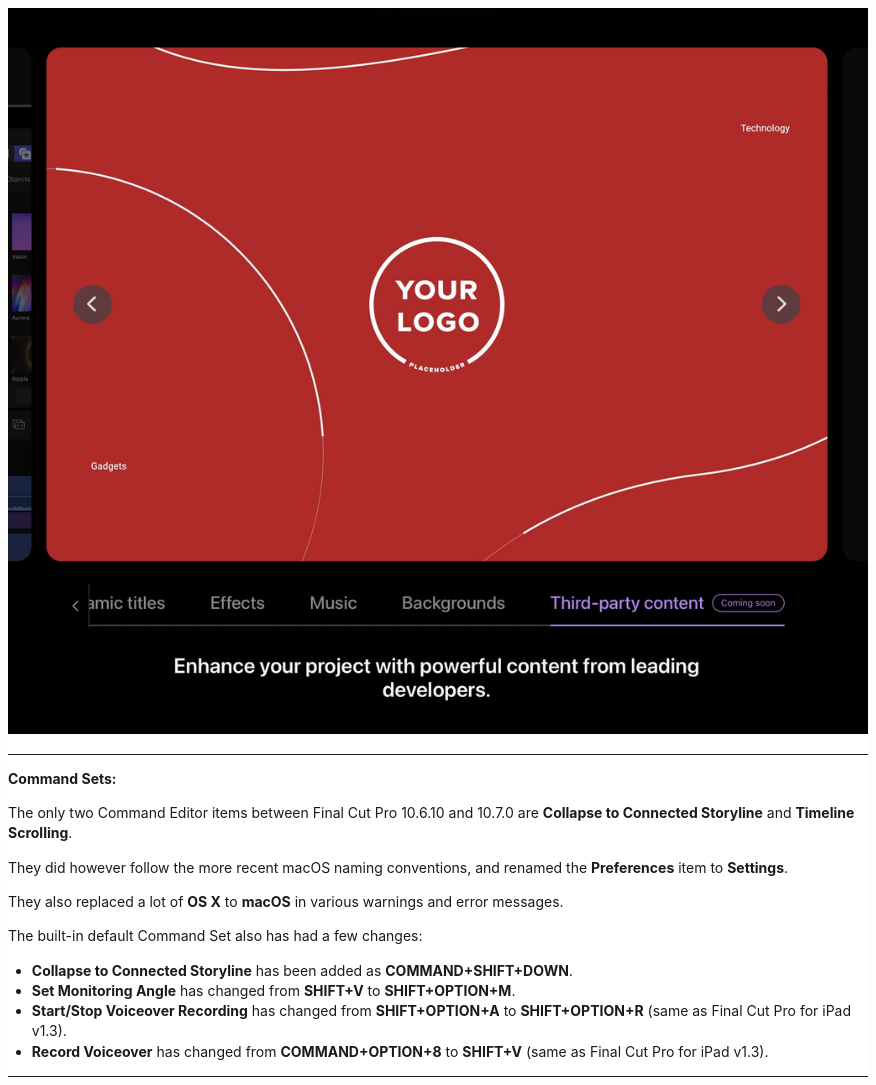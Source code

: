 ![](/static/third-party-ipad-content-coming-soon.jpg)

---

**Command Sets:**

The only two Command Editor items between Final Cut Pro 10.6.10 and 10.7.0 are **Collapse to Connected Storyline** and **Timeline Scrolling**.

They did however follow the more recent macOS naming conventions, and renamed the **Preferences** item to **Settings**.

They also replaced a lot of **OS X** to **macOS** in various warnings and error messages.

The built-in default Command Set also has had a few changes:

- **Collapse to Connected Storyline** has been added as **COMMAND+SHIFT+DOWN**.
- **Set Monitoring Angle** has changed from **SHIFT+V** to **SHIFT+OPTION+M**.
- **Start/Stop Voiceover Recording** has changed from **SHIFT+OPTION+A** to **SHIFT+OPTION+R** (same as Final Cut Pro for iPad v1.3).
- **Record Voiceover** has changed from **COMMAND+OPTION+8** to **SHIFT+V** (same as Final Cut Pro for iPad v1.3).

---